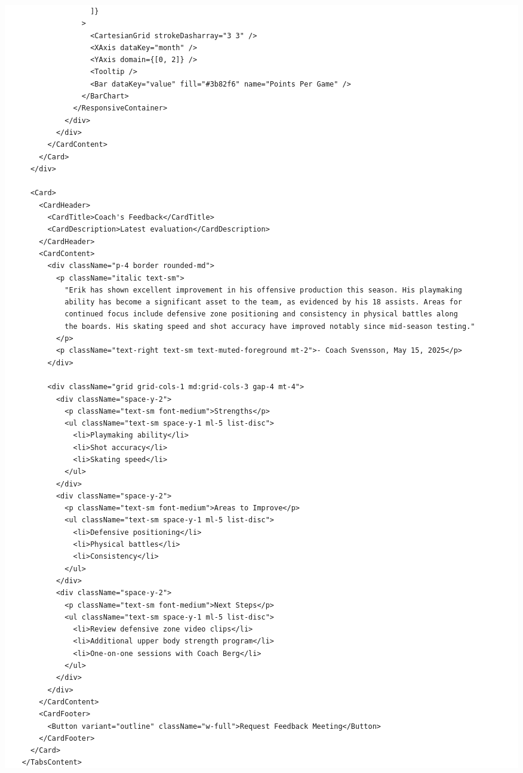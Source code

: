                         ]}
                      >
                        <CartesianGrid strokeDasharray="3 3" />
                        <XAxis dataKey="month" />
                        <YAxis domain={[0, 2]} />
                        <Tooltip />
                        <Bar dataKey="value" fill="#3b82f6" name="Points Per Game" />
                      </BarChart>
                    </ResponsiveContainer>
                  </div>
                </div>
              </CardContent>
            </Card>
          </div>
          
          <Card>
            <CardHeader>
              <CardTitle>Coach's Feedback</CardTitle>
              <CardDescription>Latest evaluation</CardDescription>
            </CardHeader>
            <CardContent>
              <div className="p-4 border rounded-md">
                <p className="italic text-sm">
                  "Erik has shown excellent improvement in his offensive production this season. His playmaking 
                  ability has become a significant asset to the team, as evidenced by his 18 assists. Areas for 
                  continued focus include defensive zone positioning and consistency in physical battles along 
                  the boards. His skating speed and shot accuracy have improved notably since mid-season testing."
                </p>
                <p className="text-right text-sm text-muted-foreground mt-2">- Coach Svensson, May 15, 2025</p>
              </div>
              
              <div className="grid grid-cols-1 md:grid-cols-3 gap-4 mt-4">
                <div className="space-y-2">
                  <p className="text-sm font-medium">Strengths</p>
                  <ul className="text-sm space-y-1 ml-5 list-disc">
                    <li>Playmaking ability</li>
                    <li>Shot accuracy</li>
                    <li>Skating speed</li>
                  </ul>
                </div>
                <div className="space-y-2">
                  <p className="text-sm font-medium">Areas to Improve</p>
                  <ul className="text-sm space-y-1 ml-5 list-disc">
                    <li>Defensive positioning</li>
                    <li>Physical battles</li>
                    <li>Consistency</li>
                  </ul>
                </div>
                <div className="space-y-2">
                  <p className="text-sm font-medium">Next Steps</p>
                  <ul className="text-sm space-y-1 ml-5 list-disc">
                    <li>Review defensive zone video clips</li>
                    <li>Additional upper body strength program</li>
                    <li>One-on-one sessions with Coach Berg</li>
                  </ul>
                </div>
              </div>
            </CardContent>
            <CardFooter>
              <Button variant="outline" className="w-full">Request Feedback Meeting</Button>
            </CardFooter>
          </Card>
        </TabsContent>
        